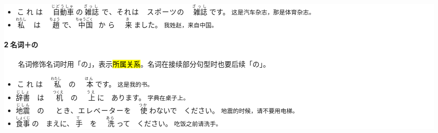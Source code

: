 - <ruby><rp>(</rp><rt></rt><rp>)</rp>
これは　<rp>(</rp><rt></rt><rp>)</rp>
自動車<rp>(</rp><rt>じどうしゃ</rt><rp>)</rp>
の<rp>(</rp><rt></rt><rp>)</rp>
雑誌<rp>(</rp><rt>ざっし</rt><rp>)</rp>
で、それは　スポーツの　<rp>(</rp><rt></rt><rp>)</rp>
雑誌<rp>(</rp><rt>ざっし</rt><rp>)</rp>
です。<rp>(</rp><rt></rt><rp>)</rp>
</ruby>`这是汽车杂志，那是体育杂志。`
- <ruby><rp>(</rp><rt></rt><rp>)</rp>
私<rp>(</rp><rt>わたし</rt><rp>)</rp>
は　<rp>(</rp><rt></rt><rp>)</rp>
趙<rp>(</rp><rt>ちょう</rt><rp>)</rp>
で、<rp>(</rp><rt></rt><rp>)</rp>
中国<rp>(</rp><rt>ちゅうごく</rt><rp>)</rp>
から　<rp>(</rp><rt></rt><rp>)</rp>
来<rp>(</rp><rt>き</rt><rp>)</rp>
ました。<rp>(</rp><rt></rt><rp>)</rp>
</ruby>`我姓赵，来自中国。`

#### 2 名词＋の

&emsp;&emsp;名词修饰名词时用「の」，表示<mark>所属关系</mark>。名词在接续部分句型时也要后续「の」。

- <ruby><rp>(</rp><rt></rt><rp>)</rp>
これは　<rp>(</rp><rt></rt><rp>)</rp>
私<rp>(</rp><rt>わたし</rt><rp>)</rp>
の　<rp>(</rp><rt></rt><rp>)</rp>
本<rp>(</rp><rt>ほん</rt><rp>)</rp>
です。<rp>(</rp><rt></rt><rp>)</rp>
</ruby>`这是我的书。`
- <ruby><rp>(</rp><rt></rt><rp>)</rp>
辞書<rp>(</rp><rt>じしょ</rt><rp>)</rp>
は　<rp>(</rp><rt></rt><rp>)</rp>
机<rp>(</rp><rt>つくえ</rt><rp>)</rp>
の　<rp>(</rp><rt></rt><rp>)</rp>
上<rp>(</rp><rt>うえ</rt><rp>)</rp>
に　あります。<rp>(</rp><rt></rt><rp>)</rp>
</ruby>`字典在桌子上。`
- <ruby><rp>(</rp><rt></rt><rp>)</rp>
地震<rp>(</rp><rt>じしん</rt><rp>)</rp>
の　<rp>(</rp><rt></rt><rp>)</rp>
とき、エレベーターを　<rp>(</rp><rt></rt><rp>)</rp>
使<rp>(</rp><rt>つか</rt><rp>)</rp>
わないで　ください。<rp>(</rp><rt></rt><rp>)</rp>
</ruby>`地震的时候，请不要用电梯。`
- <ruby><rp>(</rp><rt></rt><rp>)</rp>
食事<rp>(</rp><rt>しょくじ</rt><rp>)</rp>
の　まえに、<rp>(</rp><rt></rt><rp>)</rp>
手<rp>(</rp><rt>て</rt><rp>)</rp>
を　<rp>(</rp><rt></rt><rp>)</rp>
洗<rp>(</rp><rt>あら</rt><rp>)</rp>
って　ください。<rp>(</rp><rt></rt><rp>)</rp>
</ruby>`吃饭之前请洗手。`
